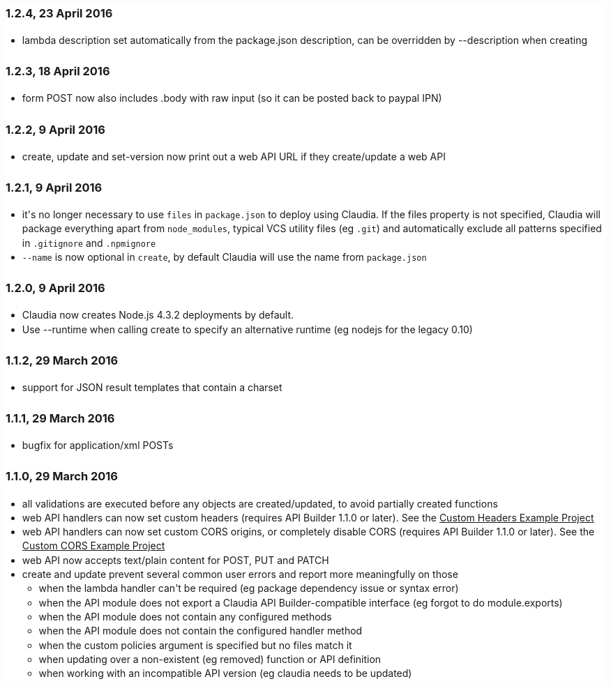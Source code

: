 ### 1.2.4, 23 April 2016

- lambda description set automatically from the package.json description, can be overridden by --description when creating

### 1.2.3, 18 April 2016

- form POST now also includes .body with raw input (so it can be posted back to paypal IPN)

### 1.2.2, 9 April 2016

- create, update and set-version now print out a web API URL if they create/update a web API

### 1.2.1, 9 April 2016

- it's no longer necessary to use `files` in `package.json` to deploy using Claudia. If the files property is not specified, Claudia will package everything apart from `node_modules`, typical VCS utility files (eg `.git`) and automatically exclude all patterns specified in `.gitignore` and `.npmignore`
- `--name` is now optional in `create`, by default Claudia will use the name from `package.json`

### 1.2.0, 9 April 2016

- Claudia now creates Node.js 4.3.2 deployments by default.
- Use --runtime when calling create to specify an alternative runtime (eg nodejs for the legacy 0.10)

### 1.1.2, 29 March 2016

- support for JSON result templates that contain a charset

### 1.1.1, 29 March 2016

- bugfix for application/xml POSTs

### 1.1.0, 29 March 2016 

- all validations are executed before any objects are created/updated, to avoid partially created functions
- web API handlers can now set custom headers (requires API Builder 1.1.0 or later). See the [Custom Headers Example Project](https://github.com/claudiajs/example-projects/blob/master/web-api-custom-headers/web.js)
- web API handlers can now set custom CORS origins, or completely disable CORS (requires API Builder 1.1.0 or later). See the [Custom CORS Example Project](https://github.com/claudiajs/example-projects/blob/master/web-api-custom-cors/web.js)
- web API now accepts text/plain content for POST, PUT and PATCH
- create and update prevent several common user errors and report more meaningfully on those
  - when the lambda handler can't be required (eg package dependency issue or syntax error)
  - when the API module does not export a Claudia API Builder-compatible interface (eg forgot to do module.exports)
  - when the API module does not contain any configured methods
  - when the API module does not contain the configured handler method
  - when the custom policies argument is specified but no files match it
  - when updating over a non-existent (eg removed) function or API definition
  - when working with an incompatible API version (eg claudia needs to be updated)
